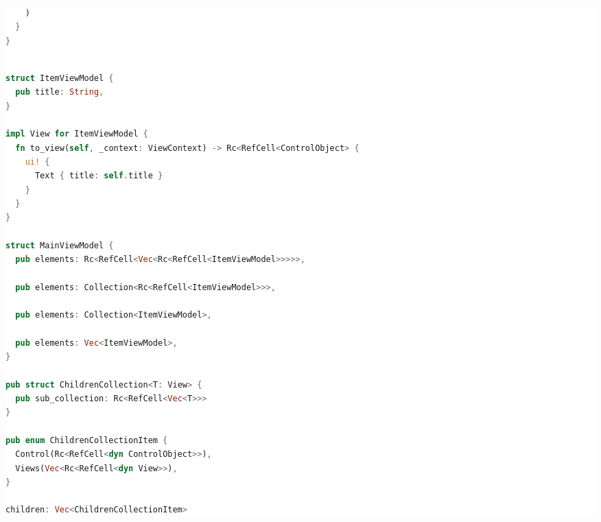 ```rust
    )
  }
}

```


```rust

struct ItemViewModel {
  pub title: String,
}

impl View for ItemViewModel {
  fn to_view(self, _context: ViewContext) -> Rc<RefCell<ControlObject> {
    ui! {
      Text { title: self.title }
    }
  }
}

struct MainViewModel {
  pub elements: Rc<RefCell<Vec<Rc<RefCell<ItemViewModel>>>>>,

  pub elements: Collection<Rc<RefCell<ItemViewModel>>>,

  pub elements: Collection<ItemViewModel>,

  pub elements: Vec<ItemViewModel>,
}

pub struct ChildrenCollection<T: View> {
  pub sub_collection: Rc<RefCell<Vec<T>>>
}

pub enum ChildrenCollectionItem {
  Control(Rc<RefCell<dyn ControlObject>>),
  Views(Vec<Rc<RefCell<dyn View>>),
}

children: Vec<ChildrenCollectionItem>

```
